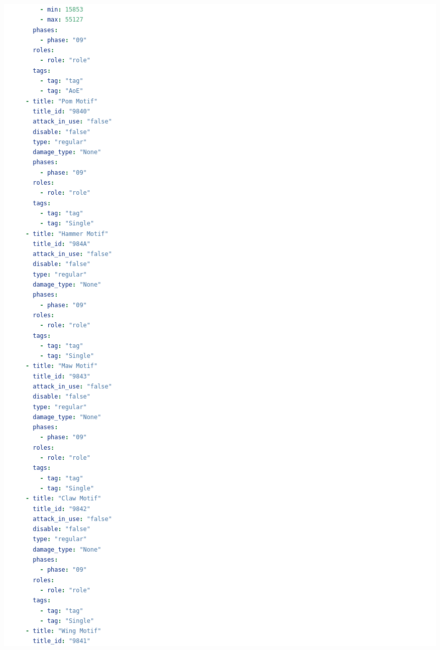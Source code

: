 ```yaml
          - min: 15853
          - max: 55127
        phases:
          - phase: "09"
        roles:
          - role: "role"
        tags:
          - tag: "tag"
          - tag: "AoE"
      - title: "Pom Motif"
        title_id: "9840"
        attack_in_use: "false"
        disable: "false"
        type: "regular"
        damage_type: "None"
        phases:
          - phase: "09"
        roles:
          - role: "role"
        tags:
          - tag: "tag"
          - tag: "Single"
      - title: "Hammer Motif"
        title_id: "984A"
        attack_in_use: "false"
        disable: "false"
        type: "regular"
        damage_type: "None"
        phases:
          - phase: "09"
        roles:
          - role: "role"
        tags:
          - tag: "tag"
          - tag: "Single"
      - title: "Maw Motif"
        title_id: "9843"
        attack_in_use: "false"
        disable: "false"
        type: "regular"
        damage_type: "None"
        phases:
          - phase: "09"
        roles:
          - role: "role"
        tags:
          - tag: "tag"
          - tag: "Single"
      - title: "Claw Motif"
        title_id: "9842"
        attack_in_use: "false"
        disable: "false"
        type: "regular"
        damage_type: "None"
        phases:
          - phase: "09"
        roles:
          - role: "role"
        tags:
          - tag: "tag"
          - tag: "Single"
      - title: "Wing Motif"
        title_id: "9841"
```